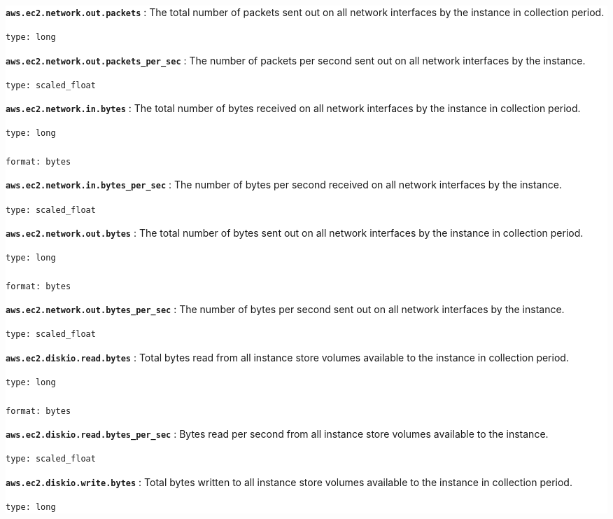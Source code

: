 
**`aws.ec2.network.out.packets`**
:   The total number of packets sent out on all network interfaces by the instance in collection period.

    type: long


**`aws.ec2.network.out.packets_per_sec`**
:   The number of packets per second sent out on all network interfaces by the instance.

    type: scaled_float


**`aws.ec2.network.in.bytes`**
:   The total number of bytes received on all network interfaces by the instance in collection period.

    type: long

    format: bytes


**`aws.ec2.network.in.bytes_per_sec`**
:   The number of bytes per second received on all network interfaces by the instance.

    type: scaled_float


**`aws.ec2.network.out.bytes`**
:   The total number of bytes sent out on all network interfaces by the instance in collection period.

    type: long

    format: bytes


**`aws.ec2.network.out.bytes_per_sec`**
:   The number of bytes per second sent out on all network interfaces by the instance.

    type: scaled_float


**`aws.ec2.diskio.read.bytes`**
:   Total bytes read from all instance store volumes available to the instance in collection period.

    type: long

    format: bytes


**`aws.ec2.diskio.read.bytes_per_sec`**
:   Bytes read per second from all instance store volumes available to the instance.

    type: scaled_float


**`aws.ec2.diskio.write.bytes`**
:   Total bytes written to all instance store volumes available to the instance in collection period.

    type: long
